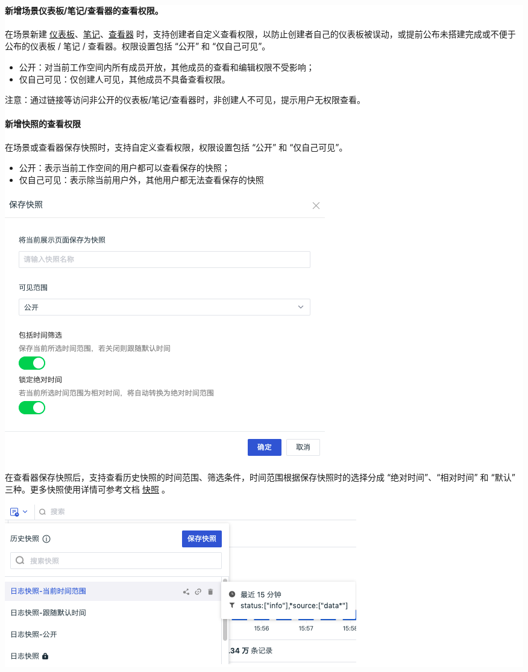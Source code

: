#### 新增场景仪表板/笔记/查看器的查看权限。

在场景新建 [仪表板](../scene/dashboard.md)、[笔记](../scene/note.md)、[查看器](../scene/explorer/index.md) 时，支持创建者自定义查看权限，以防止创建者自己的仪表板被误动，或提前公布未搭建完成或不便于公布的仪表板 / 笔记 / 查看器。权限设置包括 “公开” 和 “仅自己可见”。

- 公开：对当前工作空间内所有成员开放，其他成员的查看和编辑权限不受影响；
- 仅自己可见：仅创建人可见，其他成员不具备查看权限。

注意：通过链接等访问非公开的仪表板/笔记/查看器时，非创建人不可见，提示用户无权限查看。

#### 新增快照的查看权限

在场景或查看器保存快照时，支持自定义查看权限，权限设置包括 “公开” 和 “仅自己可见”。

- 公开：表示当前工作空间的用户都可以查看保存的快照；
- 仅自己可见：表示除当前用户外，其他用户都无法查看保存的快照

![](img/6.snapshot_0.png)

在查看器保存快照后，支持查看历史快照的时间范围、筛选条件，时间范围根据保存快照时的选择分成 “绝对时间”、“相对时间” 和 “默认” 三种。更多快照使用详情可参考文档 [快照](../management/snapshot.md) 。

![](img/6.snapshot_5.1.png)
